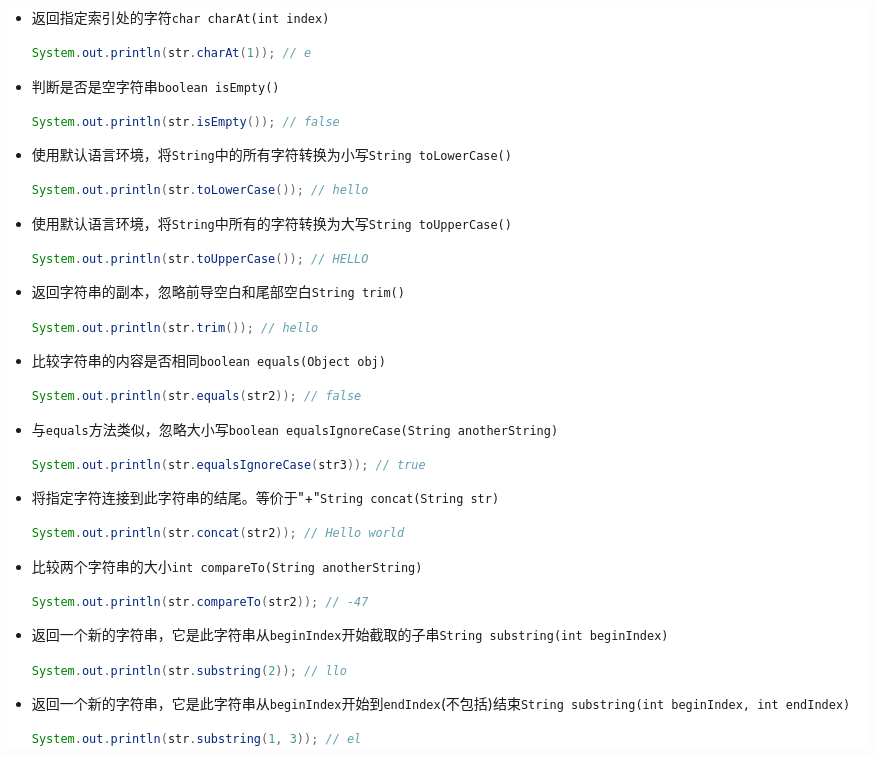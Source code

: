 - 返回指定索引处的字符`char charAt(int index)`

  ```java
  System.out.println(str.charAt(1)); // e
  ```

- 判断是否是空字符串`boolean isEmpty()`

  ```java
  System.out.println(str.isEmpty()); // false
  ```

- 使用默认语言环境，将`String`中的所有字符转换为小写`String toLowerCase()`

  ```java
  System.out.println(str.toLowerCase()); // hello
  ```

- 使用默认语言环境，将`String`中所有的字符转换为大写`String toUpperCase()`

  ```java
  System.out.println(str.toUpperCase()); // HELLO
  ```

- 返回字符串的副本，忽略前导空白和尾部空白`String trim()`

  ```java
  System.out.println(str.trim()); // hello
  ```

- 比较字符串的内容是否相同`boolean equals(Object obj)`

  ```java
  System.out.println(str.equals(str2)); // false
  ```

- 与`equals`方法类似，忽略大小写`boolean equalsIgnoreCase(String anotherString)`

  ```java
  System.out.println(str.equalsIgnoreCase(str3)); // true
  ```

- 将指定字符连接到此字符串的结尾。等价于"+"`String concat(String str)`

  ```java
  System.out.println(str.concat(str2)); // Hello world
  ```

- 比较两个字符串的大小`int compareTo(String anotherString)`

  ```java
  System.out.println(str.compareTo(str2)); // -47
  ```

- 返回一个新的字符串，它是此字符串从`beginIndex`开始截取的子串`String substring(int beginIndex)`

  ```java
  System.out.println(str.substring(2)); // llo 
  ```

- 返回一个新的字符串，它是此字符串从`beginIndex`开始到`endIndex`(不包括)结束`String substring(int beginIndex, int endIndex)`

  ```java
  System.out.println(str.substring(1, 3)); // el
  ```
